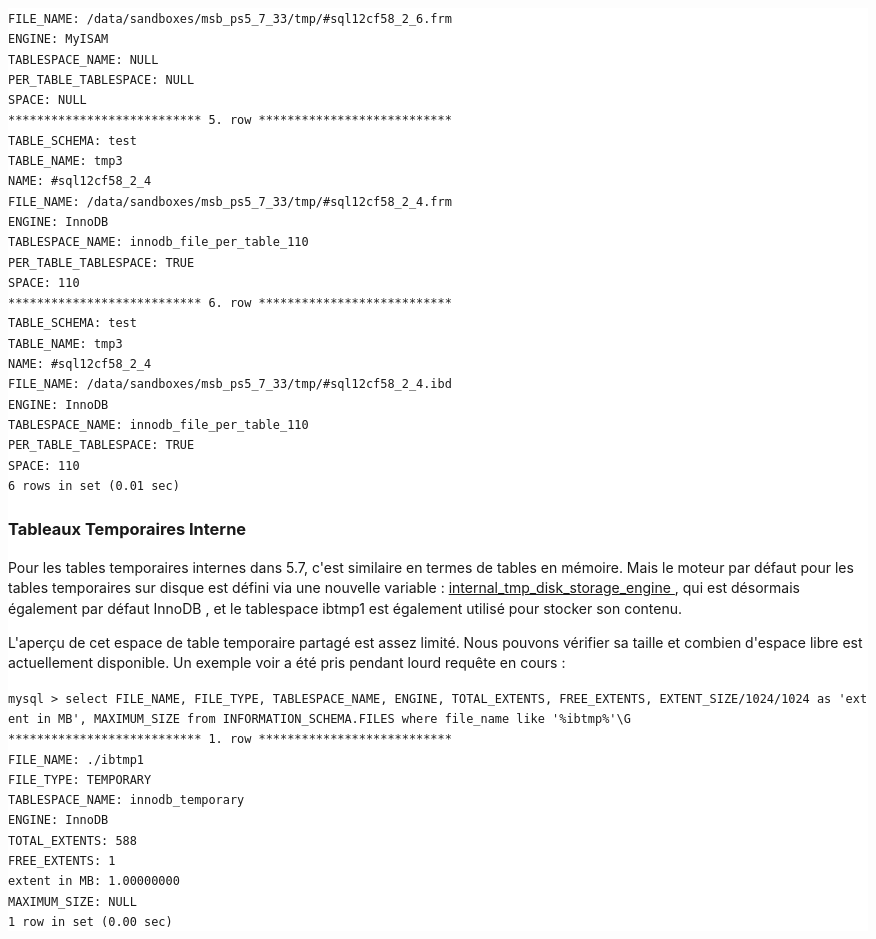 ```
FILE_NAME: /data/sandboxes/msb_ps5_7_33/tmp/#sql12cf58_2_6.frm
ENGINE: MyISAM
TABLESPACE_NAME: NULL
PER_TABLE_TABLESPACE: NULL
SPACE: NULL
*************************** 5. row ***************************
TABLE_SCHEMA: test
TABLE_NAME: tmp3
NAME: #sql12cf58_2_4
FILE_NAME: /data/sandboxes/msb_ps5_7_33/tmp/#sql12cf58_2_4.frm
ENGINE: InnoDB
TABLESPACE_NAME: innodb_file_per_table_110
PER_TABLE_TABLESPACE: TRUE
SPACE: 110
*************************** 6. row ***************************
TABLE_SCHEMA: test
TABLE_NAME: tmp3
NAME: #sql12cf58_2_4
FILE_NAME: /data/sandboxes/msb_ps5_7_33/tmp/#sql12cf58_2_4.ibd
ENGINE: InnoDB
TABLESPACE_NAME: innodb_file_per_table_110
PER_TABLE_TABLESPACE: TRUE
SPACE: 110
6 rows in set (0.01 sec)
```

### Tableaux Temporaires Interne

Pour les tables temporaires internes dans 5.7, c'est similaire en termes de tables en mémoire. Mais le moteur par défaut pour les tables temporaires sur disque est défini via une nouvelle variable : [internal_tmp_disk_storage_engine ](https://dev.mysql.com/doc/refman/5.7/en/server-system-variables.html#sysvar_internal_tmp_disk_storage_engine), qui est désormais également par défaut InnoDB , et le tablespace ibtmp1 est également utilisé pour stocker son contenu.

L'aperçu de cet espace de table temporaire partagé est assez limité. Nous pouvons vérifier sa taille et combien d'espace libre est actuellement disponible. Un exemple voir a été pris pendant lourd requête en cours :

```
mysql > select FILE_NAME, FILE_TYPE, TABLESPACE_NAME, ENGINE, TOTAL_EXTENTS, FREE_EXTENTS, EXTENT_SIZE/1024/1024 as 'extent in MB', MAXIMUM_SIZE from INFORMATION_SCHEMA.FILES where file_name like '%ibtmp%'\G
*************************** 1. row ***************************
FILE_NAME: ./ibtmp1
FILE_TYPE: TEMPORARY
TABLESPACE_NAME: innodb_temporary
ENGINE: InnoDB
TOTAL_EXTENTS: 588
FREE_EXTENTS: 1
extent in MB: 1.00000000
MAXIMUM_SIZE: NULL
1 row in set (0.00 sec)
```
